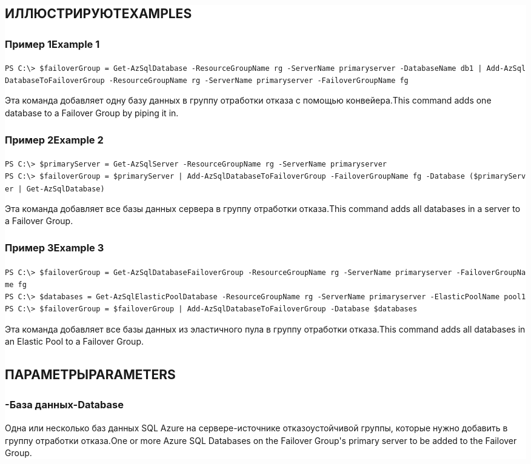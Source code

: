 
## <span data-ttu-id="c3071-111">ИЛЛЮСТРИРУЮТ</span><span class="sxs-lookup"><span data-stu-id="c3071-111">EXAMPLES</span></span>

### <span data-ttu-id="c3071-112">Пример 1</span><span class="sxs-lookup"><span data-stu-id="c3071-112">Example 1</span></span>
```
PS C:\> $failoverGroup = Get-AzSqlDatabase -ResourceGroupName rg -ServerName primaryserver -DatabaseName db1 | Add-AzSqlDatabaseToFailoverGroup -ResourceGroupName rg -ServerName primaryserver -FailoverGroupName fg
```

<span data-ttu-id="c3071-113">Эта команда добавляет одну базу данных в группу отработки отказа с помощью конвейера.</span><span class="sxs-lookup"><span data-stu-id="c3071-113">This command adds one database to a Failover Group by piping it in.</span></span>

### <span data-ttu-id="c3071-114">Пример 2</span><span class="sxs-lookup"><span data-stu-id="c3071-114">Example 2</span></span>
```
PS C:\> $primaryServer = Get-AzSqlServer -ResourceGroupName rg -ServerName primaryserver
PS C:\> $failoverGroup = $primaryServer | Add-AzSqlDatabaseToFailoverGroup -FailoverGroupName fg -Database ($primaryServer | Get-AzSqlDatabase)
```

<span data-ttu-id="c3071-115">Эта команда добавляет все базы данных сервера в группу отработки отказа.</span><span class="sxs-lookup"><span data-stu-id="c3071-115">This command adds all databases in a server to a Failover Group.</span></span>

### <span data-ttu-id="c3071-116">Пример 3</span><span class="sxs-lookup"><span data-stu-id="c3071-116">Example 3</span></span>
```
PS C:\> $failoverGroup = Get-AzSqlDatabaseFailoverGroup -ResourceGroupName rg -ServerName primaryserver -FailoverGroupName fg
PS C:\> $databases = Get-AzSqlElasticPoolDatabase -ResourceGroupName rg -ServerName primaryserver -ElasticPoolName pool1
PS C:\> $failoverGroup = $failoverGroup | Add-AzSqlDatabaseToFailoverGroup -Database $databases
```

<span data-ttu-id="c3071-117">Эта команда добавляет все базы данных из эластичного пула в группу отработки отказа.</span><span class="sxs-lookup"><span data-stu-id="c3071-117">This command adds all databases in an Elastic Pool to a Failover Group.</span></span>

## <span data-ttu-id="c3071-118">ПАРАМЕТРЫ</span><span class="sxs-lookup"><span data-stu-id="c3071-118">PARAMETERS</span></span>

### <span data-ttu-id="c3071-119">-База данных</span><span class="sxs-lookup"><span data-stu-id="c3071-119">-Database</span></span>
<span data-ttu-id="c3071-120">Одна или несколько баз данных SQL Azure на сервере-источнике отказоустойчивой группы, которые нужно добавить в группу отработки отказа.</span><span class="sxs-lookup"><span data-stu-id="c3071-120">One or more Azure SQL Databases on the Failover Group's primary server to be added to the Failover Group.</span></span>
